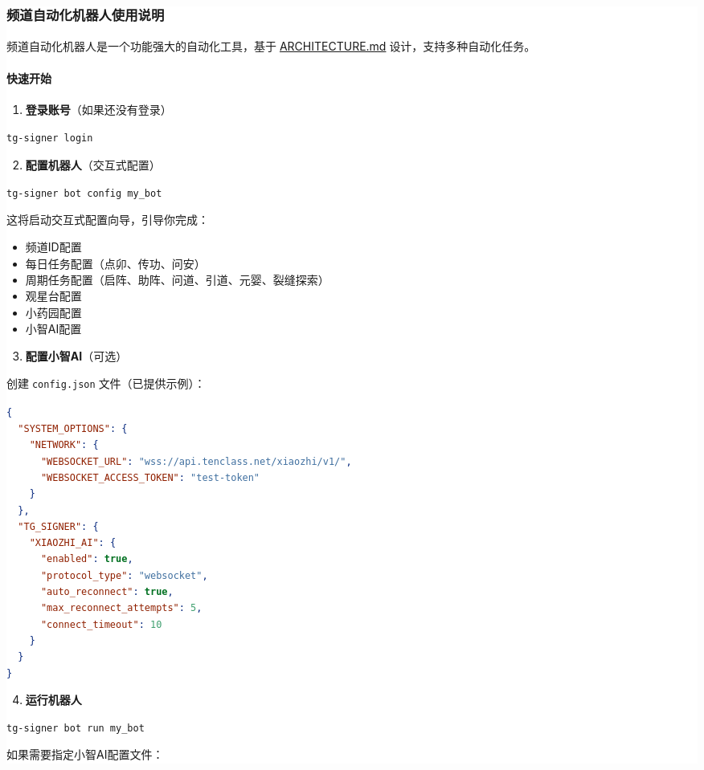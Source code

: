 ### 频道自动化机器人使用说明

频道自动化机器人是一个功能强大的自动化工具，基于 [ARCHITECTURE.md](./ARCHITECTURE.md) 设计，支持多种自动化任务。

#### 快速开始

1. **登录账号**（如果还没有登录）

```bash
tg-signer login
```

2. **配置机器人**（交互式配置）

```bash
tg-signer bot config my_bot
```

这将启动交互式配置向导，引导你完成：
- 频道ID配置
- 每日任务配置（点卯、传功、问安）
- 周期任务配置（启阵、助阵、问道、引道、元婴、裂缝探索）
- 观星台配置
- 小药园配置
- 小智AI配置

3. **配置小智AI**（可选）

创建 `config.json` 文件（已提供示例）：

```json
{
  "SYSTEM_OPTIONS": {
    "NETWORK": {
      "WEBSOCKET_URL": "wss://api.tenclass.net/xiaozhi/v1/",
      "WEBSOCKET_ACCESS_TOKEN": "test-token"
    }
  },
  "TG_SIGNER": {
    "XIAOZHI_AI": {
      "enabled": true,
      "protocol_type": "websocket",
      "auto_reconnect": true,
      "max_reconnect_attempts": 5,
      "connect_timeout": 10
    }
  }
}
```

4. **运行机器人**

```bash
tg-signer bot run my_bot
```

如果需要指定小智AI配置文件：
